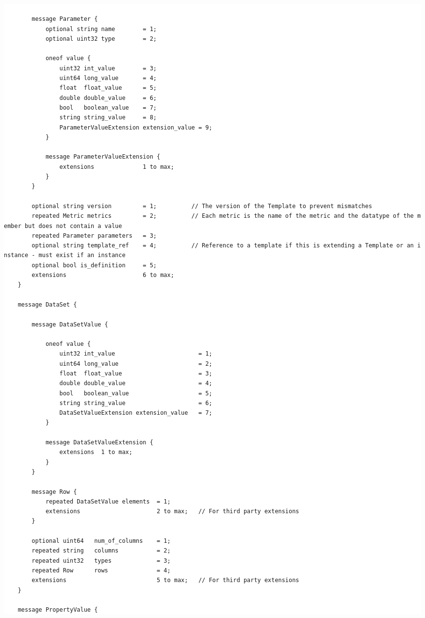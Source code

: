 ```
        
        message Parameter {
            optional string name        = 1;
            optional uint32 type        = 2;

            oneof value {
                uint32 int_value        = 3;
                uint64 long_value       = 4;
                float  float_value      = 5;
                double double_value     = 6;
                bool   boolean_value    = 7;
                string string_value     = 8;
                ParameterValueExtension extension_value = 9;
            }

            message ParameterValueExtension {
                extensions              1 to max;
            }
        }

        optional string version         = 1;          // The version of the Template to prevent mismatches
        repeated Metric metrics         = 2;          // Each metric is the name of the metric and the datatype of the member but does not contain a value
        repeated Parameter parameters   = 3;
        optional string template_ref    = 4;          // Reference to a template if this is extending a Template or an instance - must exist if an instance
        optional bool is_definition     = 5;
        extensions                      6 to max;
    }

    message DataSet {

        message DataSetValue {

            oneof value {
                uint32 int_value                        = 1;
                uint64 long_value                       = 2;
                float  float_value                      = 3;
                double double_value                     = 4;
                bool   boolean_value                    = 5;
                string string_value                     = 6;
                DataSetValueExtension extension_value   = 7;
            }

            message DataSetValueExtension {
                extensions  1 to max;
            }
        }

        message Row {
            repeated DataSetValue elements  = 1;
            extensions                      2 to max;   // For third party extensions
        }

        optional uint64   num_of_columns    = 1;
        repeated string   columns           = 2;
        repeated uint32   types             = 3;
        repeated Row      rows              = 4;
        extensions                          5 to max;   // For third party extensions
    }

    message PropertyValue {
```